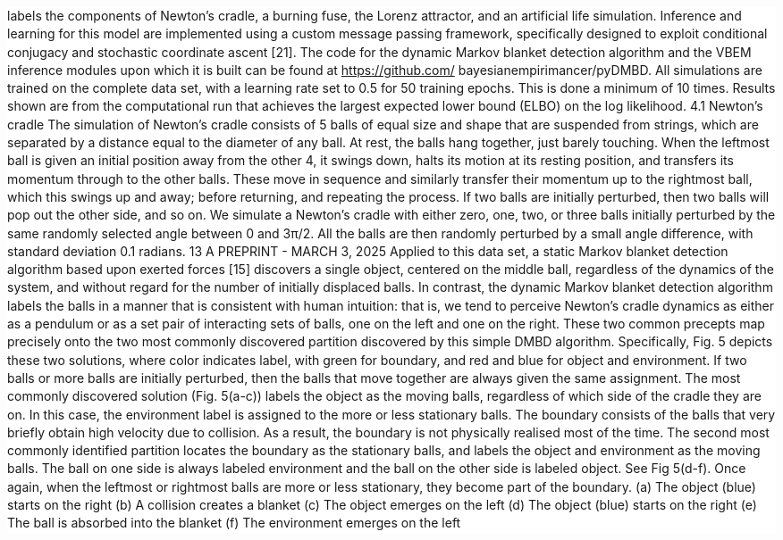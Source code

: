 labels the components of Newton’s cradle, a burning fuse, the Lorenz attractor, and an artificial life simulation. Inference
and learning for this model are implemented using a custom message passing framework, specifically designed to
exploit conditional conjugacy and stochastic coordinate ascent [21]. The code for the dynamic Markov blanket
detection algorithm and the VBEM inference modules upon which it is built can be found at https://github.com/
bayesianempirimancer/pyDMBD. All simulations are trained on the complete data set, with a learning rate set to
0.5 for 50 training epochs. This is done a minimum of 10 times. Results shown are from the computational run that
achieves the largest expected lower bound (ELBO) on the log likelihood.
4.1 Newton’s cradle
The simulation of Newton’s cradle consists of 5 balls of equal size and shape that are suspended from strings, which are
separated by a distance equal to the diameter of any ball. At rest, the balls hang together, just barely touching. When the
leftmost ball is given an initial position away from the other 4, it swings down, halts its motion at its resting position,
and transfers its momentum through to the other balls. These move in sequence and similarly transfer their momentum
up to the rightmost ball, which this swings up and away; before returning, and repeating the process. If two balls are
initially perturbed, then two balls will pop out the other side, and so on. We simulate a Newton’s cradle with either zero,
one, two, or three balls initially perturbed by the same randomly selected angle between 0 and 3π/2. All the balls are
then randomly perturbed by a small angle difference, with standard deviation 0.1 radians.
13
A PREPRINT - MARCH 3, 2025
Applied to this data set, a static Markov blanket detection algorithm based upon exerted forces [15] discovers a single
object, centered on the middle ball, regardless of the dynamics of the system, and without regard for the number of
initially displaced balls. In contrast, the dynamic Markov blanket detection algorithm labels the balls in a manner that is
consistent with human intuition: that is, we tend to perceive Newton’s cradle dynamics as either as a pendulum or as a
set pair of interacting sets of balls, one on the left and one on the right. These two common precepts map precisely onto
the two most commonly discovered partition discovered by this simple DMBD algorithm. Specifically, Fig. 5 depicts
these two solutions, where color indicates label, with green for boundary, and red and blue for object and environment.
If two balls or more balls are initially perturbed, then the balls that move together are always given the same assignment.
The most commonly discovered solution (Fig. 5(a-c)) labels the object as the moving balls, regardless of which side of
the cradle they are on. In this case, the environment label is assigned to the more or less stationary balls. The boundary
consists of the balls that very briefly obtain high velocity due to collision. As a result, the boundary is not physically
realised most of the time. The second most commonly identified partition locates the boundary as the stationary balls,
and labels the object and environment as the moving balls. The ball on one side is always labeled environment and the
ball on the other side is labeled object. See Fig 5(d-f). Once again, when the leftmost or rightmost balls are more or less
stationary, they become part of the boundary.
(a) The object (blue) starts on the right (b) A collision creates a blanket (c) The object emerges on the left
(d) The object (blue) starts on the right (e) The ball is absorbed into the blanket (f) The environment emerges on the left